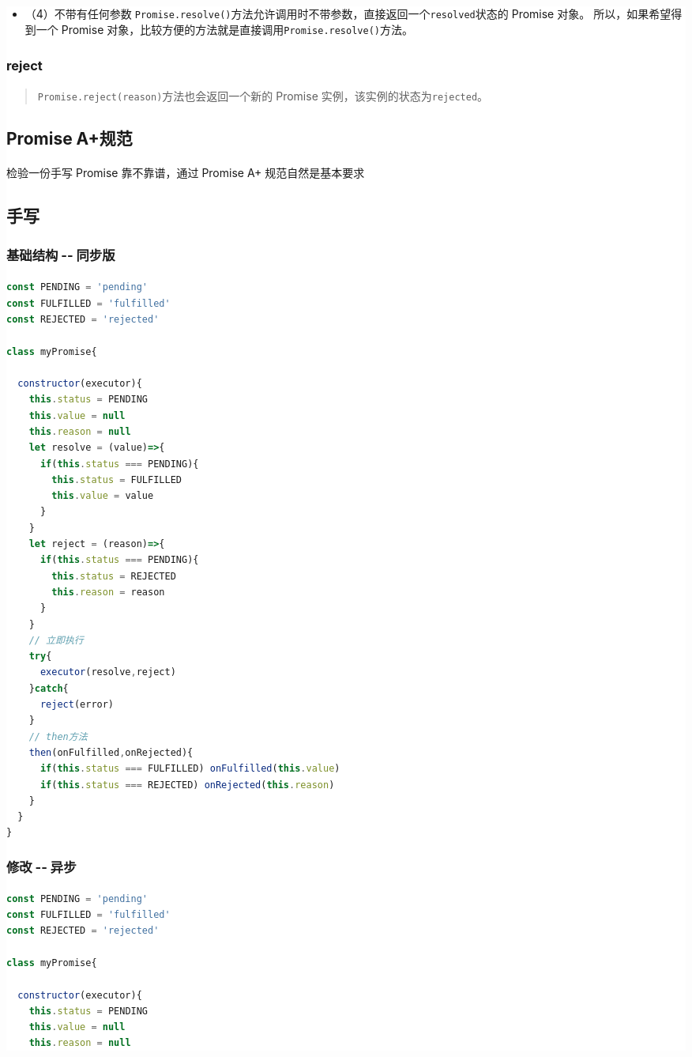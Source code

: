 * （4）不带有任何参数
`Promise.resolve()`方法允许调用时不带参数，直接返回一个`resolved`状态的 Promise 对象。
所以，如果希望得到一个 Promise 对象，比较方便的方法就是直接调用`Promise.resolve()`方法。

### reject
> `Promise.reject(reason)`方法也会返回一个新的 Promise 实例，该实例的状态为`rejected`。

## Promise A+规范
检验一份手写 Promise 靠不靠谱，通过 Promise A+ 规范自然是基本要求

## 手写
### 基础结构 -- 同步版
```js
const PENDING = 'pending'
const FULFILLED = 'fulfilled'
const REJECTED = 'rejected'

class myPromise{
  
  constructor(executor){
    this.status = PENDING
    this.value = null
    this.reason = null
    let resolve = (value)=>{
      if(this.status === PENDING){
        this.status = FULFILLED
        this.value = value
      }
    }
    let reject = (reason)=>{
      if(this.status === PENDING){
        this.status = REJECTED
        this.reason = reason
      }
    }
    // 立即执行
    try{
      executor(resolve,reject)
    }catch{
      reject(error)
    }
    // then方法
    then(onFulfilled,onRejected){
      if(this.status === FULFILLED) onFulfilled(this.value)
      if(this.status === REJECTED) onRejected(this.reason)
    }
  }
}
```
### 修改 -- 异步
```js
const PENDING = 'pending'
const FULFILLED = 'fulfilled'
const REJECTED = 'rejected'

class myPromise{
  
  constructor(executor){
    this.status = PENDING
    this.value = null
    this.reason = null
```